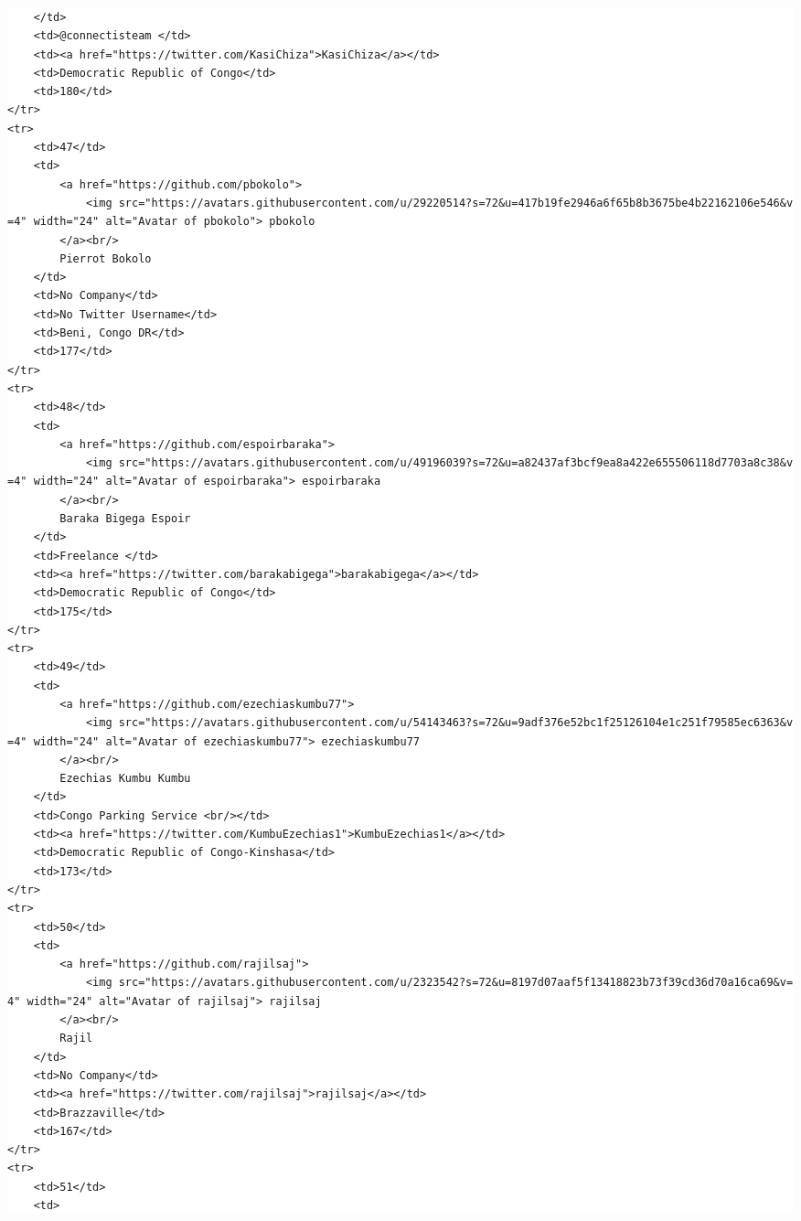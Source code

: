 		</td>
		<td>@connectisteam </td>
		<td><a href="https://twitter.com/KasiChiza">KasiChiza</a></td>
		<td>Democratic Republic of Congo</td>
		<td>180</td>
	</tr>
	<tr>
		<td>47</td>
		<td>
			<a href="https://github.com/pbokolo">
				<img src="https://avatars.githubusercontent.com/u/29220514?s=72&u=417b19fe2946a6f65b8b3675be4b22162106e546&v=4" width="24" alt="Avatar of pbokolo"> pbokolo
			</a><br/>
			Pierrot Bokolo
		</td>
		<td>No Company</td>
		<td>No Twitter Username</td>
		<td>Beni, Congo DR</td>
		<td>177</td>
	</tr>
	<tr>
		<td>48</td>
		<td>
			<a href="https://github.com/espoirbaraka">
				<img src="https://avatars.githubusercontent.com/u/49196039?s=72&u=a82437af3bcf9ea8a422e655506118d7703a8c38&v=4" width="24" alt="Avatar of espoirbaraka"> espoirbaraka
			</a><br/>
			Baraka Bigega Espoir
		</td>
		<td>Freelance </td>
		<td><a href="https://twitter.com/barakabigega">barakabigega</a></td>
		<td>Democratic Republic of Congo</td>
		<td>175</td>
	</tr>
	<tr>
		<td>49</td>
		<td>
			<a href="https://github.com/ezechiaskumbu77">
				<img src="https://avatars.githubusercontent.com/u/54143463?s=72&u=9adf376e52bc1f25126104e1c251f79585ec6363&v=4" width="24" alt="Avatar of ezechiaskumbu77"> ezechiaskumbu77
			</a><br/>
			Ezechias Kumbu Kumbu
		</td>
		<td>Congo Parking Service <br/></td>
		<td><a href="https://twitter.com/KumbuEzechias1">KumbuEzechias1</a></td>
		<td>Democratic Republic of Congo-Kinshasa</td>
		<td>173</td>
	</tr>
	<tr>
		<td>50</td>
		<td>
			<a href="https://github.com/rajilsaj">
				<img src="https://avatars.githubusercontent.com/u/2323542?s=72&u=8197d07aaf5f13418823b73f39cd36d70a16ca69&v=4" width="24" alt="Avatar of rajilsaj"> rajilsaj
			</a><br/>
			Rajil
		</td>
		<td>No Company</td>
		<td><a href="https://twitter.com/rajilsaj">rajilsaj</a></td>
		<td>Brazzaville</td>
		<td>167</td>
	</tr>
	<tr>
		<td>51</td>
		<td>